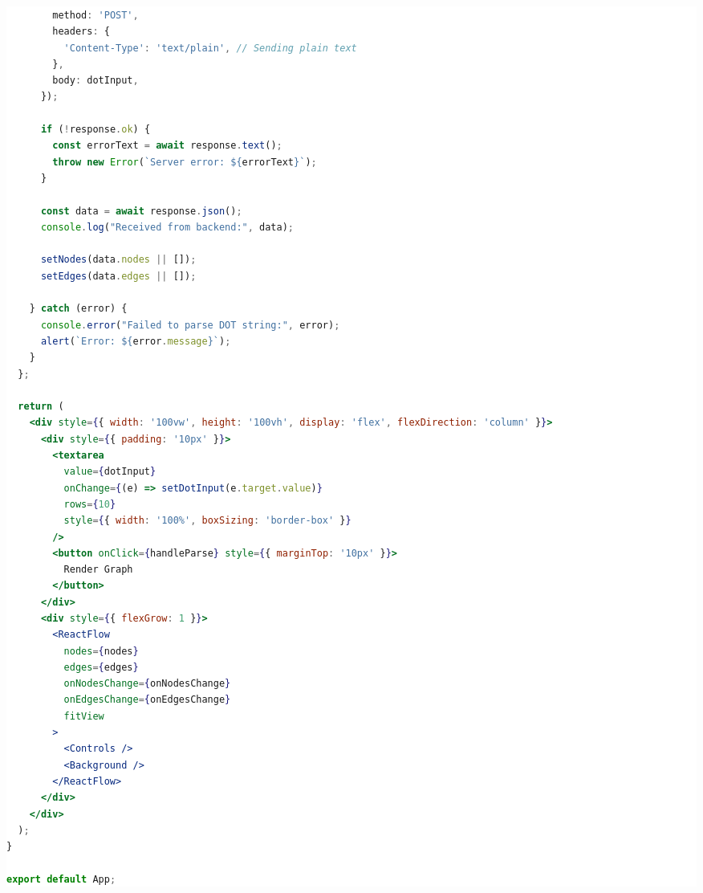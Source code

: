 ```jsx
        method: 'POST',
        headers: {
          'Content-Type': 'text/plain', // Sending plain text
        },
        body: dotInput,
      });

      if (!response.ok) {
        const errorText = await response.text();
        throw new Error(`Server error: ${errorText}`);
      }

      const data = await response.json();
      console.log("Received from backend:", data);

      setNodes(data.nodes || []);
      setEdges(data.edges || []);

    } catch (error) {
      console.error("Failed to parse DOT string:", error);
      alert(`Error: ${error.message}`);
    }
  };

  return (
    <div style={{ width: '100vw', height: '100vh', display: 'flex', flexDirection: 'column' }}>
      <div style={{ padding: '10px' }}>
        <textarea
          value={dotInput}
          onChange={(e) => setDotInput(e.target.value)}
          rows={10}
          style={{ width: '100%', boxSizing: 'border-box' }}
        />
        <button onClick={handleParse} style={{ marginTop: '10px' }}>
          Render Graph
        </button>
      </div>
      <div style={{ flexGrow: 1 }}>
        <ReactFlow
          nodes={nodes}
          edges={edges}
          onNodesChange={onNodesChange}
          onEdgesChange={onEdgesChange}
          fitView
        >
          <Controls />
          <Background />
        </ReactFlow>
      </div>
    </div>
  );
}

export default App;
```
